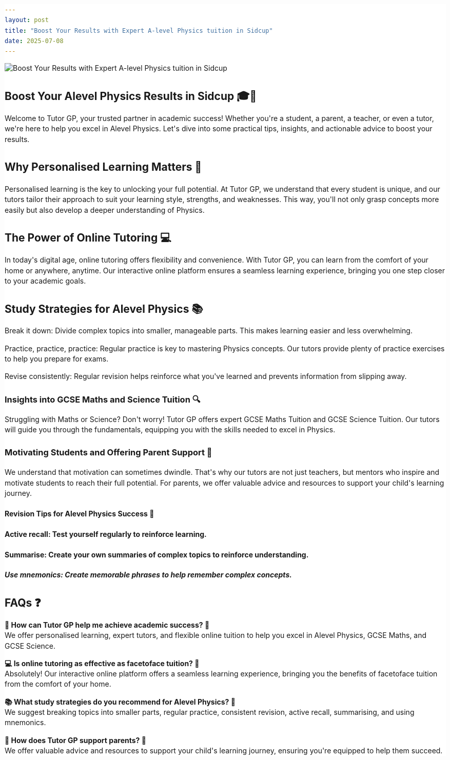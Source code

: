 ```yaml
---
layout: post
title: "Boost Your Results with Expert A-level Physics tuition in Sidcup"
date: 2025-07-08
---
```


<img src="https://tutorgp.github.io/blogs/images/Boost Your Results with Expert A-level Physics tuition in Sidcup.jpg" alt="Boost Your Results with Expert A-level Physics tuition in Sidcup" width="960" height="570">

<h2>Boost Your Alevel Physics Results in Sidcup 🎓🔬</h2>
<p>Welcome to Tutor GP, your trusted partner in academic success! Whether you're a student, a parent, a teacher, or even a tutor, we're here to help you excel in Alevel Physics. Let's dive into some practical tips, insights, and actionable advice to boost your results.</p>
<h2>Why Personalised Learning Matters 🧠</h2>
<p>Personalised learning is the key to unlocking your full potential. At Tutor GP, we understand that every student is unique, and our tutors tailor their approach to suit your learning style, strengths, and weaknesses. This way, you'll not only grasp concepts more easily but also develop a deeper understanding of Physics.</p>
<h2>The Power of Online Tutoring 💻</h2>
<p>In today's digital age, online tutoring offers flexibility and convenience. With Tutor GP, you can learn from the comfort of your home or anywhere, anytime. Our interactive online platform ensures a seamless learning experience, bringing you one step closer to your academic goals.</p>
<h2>Study Strategies for Alevel Physics 📚</h2>
<p>Break it down: Divide complex topics into smaller, manageable parts. This makes learning easier and less overwhelming.</p>
<p>Practice, practice, practice: Regular practice is key to mastering Physics concepts. Our tutors provide plenty of practice exercises to help you prepare for exams.</p>
<p>Revise consistently: Regular revision helps reinforce what you've learned and prevents information from slipping away.</p>
<h3>Insights into GCSE Maths and Science Tuition 🔍</h3>
<p>Struggling with Maths or Science? Don't worry! Tutor GP offers expert GCSE Maths Tuition and GCSE Science Tuition. Our tutors will guide you through the fundamentals, equipping you with the skills needed to excel in Physics.</p>
<h3>Motivating Students and Offering Parent Support 🤝</h3>
<p>We understand that motivation can sometimes dwindle. That's why our tutors are not just teachers, but mentors who inspire and motivate students to reach their full potential. For parents, we offer valuable advice and resources to support your child's learning journey.</p>
<h4>Revision Tips for Alevel Physics Success 🔄</h4>
<h4>Active recall: Test yourself regularly to reinforce learning.</h4>
<h4>Summarise: Create your own summaries of complex topics to reinforce understanding.</h4>
<h5>Use mnemonics: Create memorable phrases to help remember complex concepts.</h5>
<h2>FAQs ❓</h2>
<ul style="list-style-type: none; padding-left: 0;">
<li><strong>🎯 How can Tutor GP help me achieve academic success? 🤔</strong></li>
<li>We offer personalised learning, expert tutors, and flexible online tuition to help you excel in Alevel Physics, GCSE Maths, and GCSE Science.</li>
</ul>
<ul style="list-style-type: none; padding-left: 0;">
<li><strong>💻 Is online tutoring as effective as facetoface tuition? 🤔</strong></li>
<li>Absolutely! Our interactive online platform offers a seamless learning experience, bringing you the benefits of facetoface tuition from the comfort of your home.</li>
</ul>
<ul style="list-style-type: none; padding-left: 0;">
<li><strong>📚 What study strategies do you recommend for Alevel Physics? 🤔</strong></li>
<li>We suggest breaking topics into smaller parts, regular practice, consistent revision, active recall, summarising, and using mnemonics.</li>
</ul>
<ul style="list-style-type: none; padding-left: 0;">
<li><strong>🤝 How does Tutor GP support parents? 🤔</strong></li>
<li>We offer valuable advice and resources to support your child's learning journey, ensuring you're equipped to help them succeed.</li>
</ul>
<ul style="list-style-type: none; padding-left: 0;">
